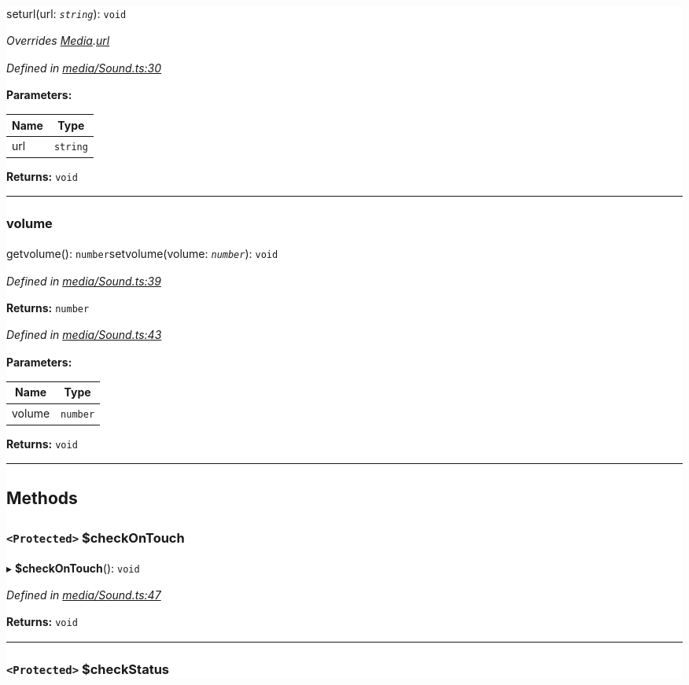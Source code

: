 seturl(url: *`string`*): `void`

*Overrides [Media](_media_media_.media.md).[url](_media_media_.media.md#url)*

*Defined in [media/Sound.ts:30](https://github.com/Lanfei/playable.js/blob/9a36445/src/media/Sound.ts#L30)*

**Parameters:**

| Name | Type |
| ------ | ------ |
| url | `string` |

**Returns:** `void`

___
<a id="volume"></a>

###  volume

getvolume(): `number`setvolume(volume: *`number`*): `void`

*Defined in [media/Sound.ts:39](https://github.com/Lanfei/playable.js/blob/9a36445/src/media/Sound.ts#L39)*

**Returns:** `number`

*Defined in [media/Sound.ts:43](https://github.com/Lanfei/playable.js/blob/9a36445/src/media/Sound.ts#L43)*

**Parameters:**

| Name | Type |
| ------ | ------ |
| volume | `number` |

**Returns:** `void`

___

## Methods

<a id="_checkontouch"></a>

### `<Protected>` $checkOnTouch

▸ **$checkOnTouch**(): `void`

*Defined in [media/Sound.ts:47](https://github.com/Lanfei/playable.js/blob/9a36445/src/media/Sound.ts#L47)*

**Returns:** `void`

___
<a id="_checkstatus"></a>

### `<Protected>` $checkStatus
